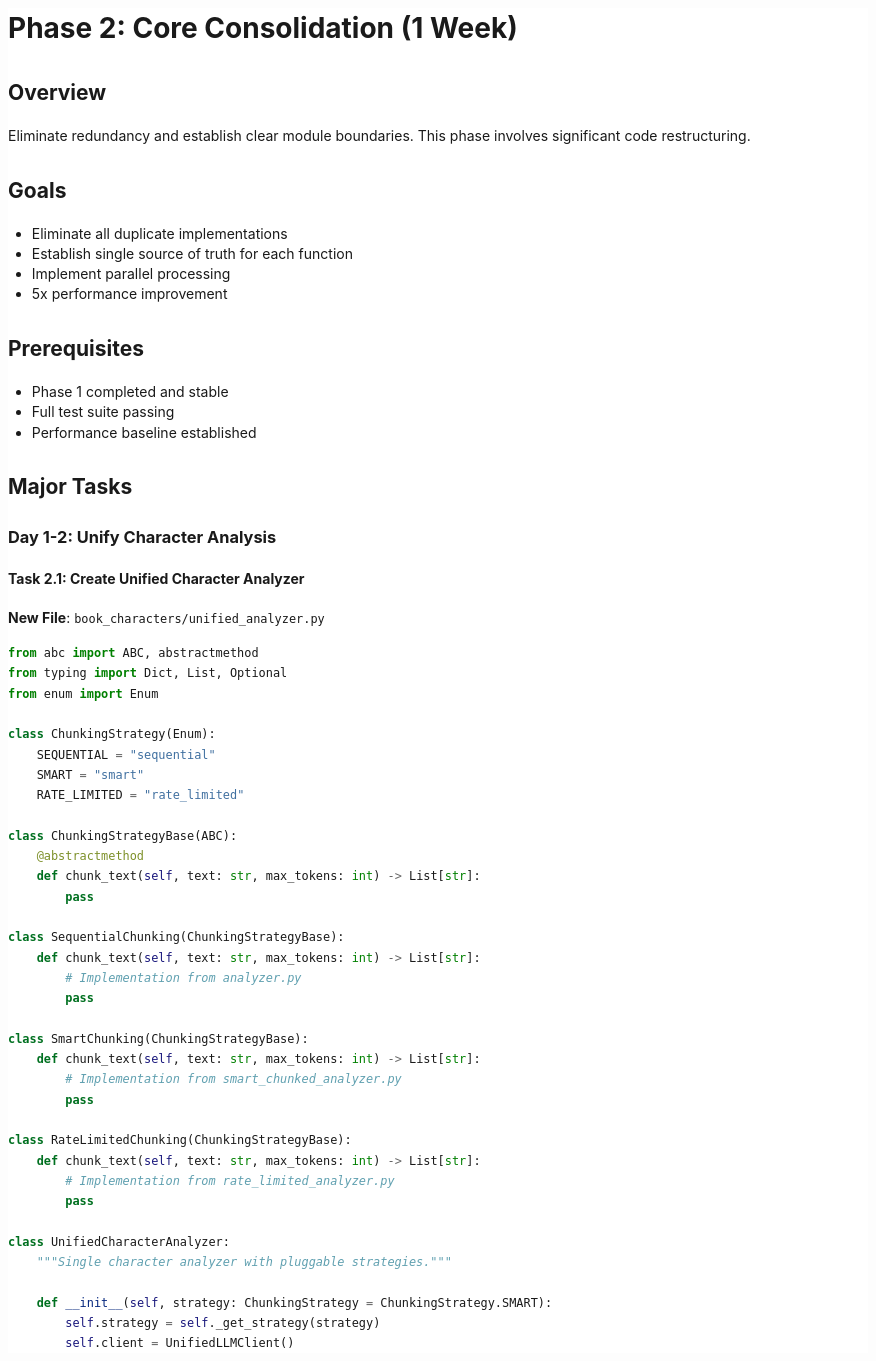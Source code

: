 # Phase 2: Core Consolidation (1 Week)

## Overview
Eliminate redundancy and establish clear module boundaries. This phase involves significant code restructuring.

## Goals
- Eliminate all duplicate implementations
- Establish single source of truth for each function
- Implement parallel processing
- 5x performance improvement

## Prerequisites
- Phase 1 completed and stable
- Full test suite passing
- Performance baseline established

## Major Tasks

### Day 1-2: Unify Character Analysis

#### Task 2.1: Create Unified Character Analyzer
**New File**: `book_characters/unified_analyzer.py`
```python
from abc import ABC, abstractmethod
from typing import Dict, List, Optional
from enum import Enum

class ChunkingStrategy(Enum):
    SEQUENTIAL = "sequential"
    SMART = "smart"
    RATE_LIMITED = "rate_limited"

class ChunkingStrategyBase(ABC):
    @abstractmethod
    def chunk_text(self, text: str, max_tokens: int) -> List[str]:
        pass

class SequentialChunking(ChunkingStrategyBase):
    def chunk_text(self, text: str, max_tokens: int) -> List[str]:
        # Implementation from analyzer.py
        pass

class SmartChunking(ChunkingStrategyBase):
    def chunk_text(self, text: str, max_tokens: int) -> List[str]:
        # Implementation from smart_chunked_analyzer.py
        pass

class RateLimitedChunking(ChunkingStrategyBase):
    def chunk_text(self, text: str, max_tokens: int) -> List[str]:
        # Implementation from rate_limited_analyzer.py
        pass

class UnifiedCharacterAnalyzer:
    """Single character analyzer with pluggable strategies."""
    
    def __init__(self, strategy: ChunkingStrategy = ChunkingStrategy.SMART):
        self.strategy = self._get_strategy(strategy)
        self.client = UnifiedLLMClient()
```